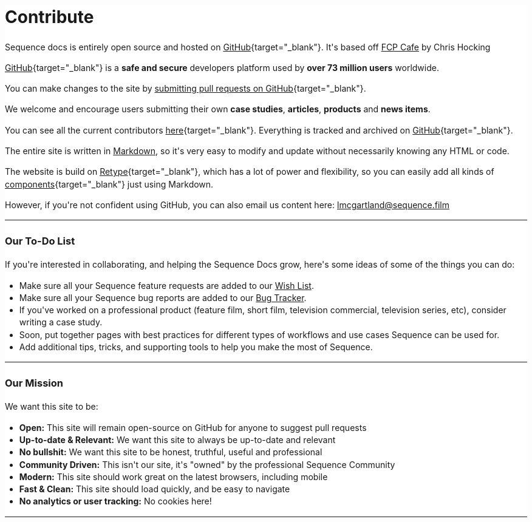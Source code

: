 # Contribute

Sequence docs is entirely open source and hosted on [GitHub](https://github.com){target="_blank"}. It's based off [FCP Cafe](https://github.com/CommandPost/FCPCafe) by Chris Hocking

[GitHub](https://github.com){target="_blank"} is a **safe and secure** developers platform used by **over 73 million users** worldwide.

You can make changes to the site by [submitting pull requests on GitHub](https://github.com/sequencefilm/docs-and-issues){target="_blank"}.

We welcome and encourage users submitting their own **case studies**, **articles**, **products** and **news items**.

You can see all the current contributors [here](https://github.com/sequencefilm/docs-and-issues/graphs/contributors){target="_blank"}. Everything is tracked and archived on [GitHub](https://github.com/sequencefilm/docs-and-issues){target="_blank"}.

The entire site is written in [Markdown](https://www.markdownguide.org), so it's very easy to modify and update without necessarily knowing any HTML or code.

The website is build on [Retype](https://retype.com){target="_blank"}, which has a lot of power and flexibility, so you can easily add all kinds of [components](https://retype.com/components/){target="_blank"} just using Markdown.

However, if you're not confident using GitHub, you can also email us content here: [lmcgartland@sequence.film](mailto:lmcgartland@sequence.film?subject=SequenceDocs)

---

### Our To-Do List

If you're interested in collaborating, and helping the Sequence Docs grow, here's some ideas of some of the things you can do:

- Make sure all your Sequence feature requests are added to our [Wish List](/wishlist/).
- Make sure all your Sequence bug reports are added to our [Bug Tracker](/bugtracker/).
- If you've worked on a professional product (feature film, short film, television commercial, television series, etc), consider writing a case study.
- Soon, put together pages with best practices for different types of workflows and use cases Sequence can be used for.
- Add additional tips, tricks, and supporting tools to help you make the most of Sequence.

---

### Our Mission

We want this site to be:

- **Open:** This site will remain open-source on GitHub for anyone to suggest pull requests
- **Up-to-date & Relevant:** We want this site to always be up-to-date and relevant
- **No bullshit:** We want this site to be honest, truthful, useful and professional
- **Community Driven:** This isn't our site, it's "owned" by the professional Sequence Community
- **Modern:** This site should work great on the latest browsers, including mobile
- **Fast & Clean:** This site should load quickly, and be easy to navigate
- **No analytics or user tracking:** No cookies here!

---